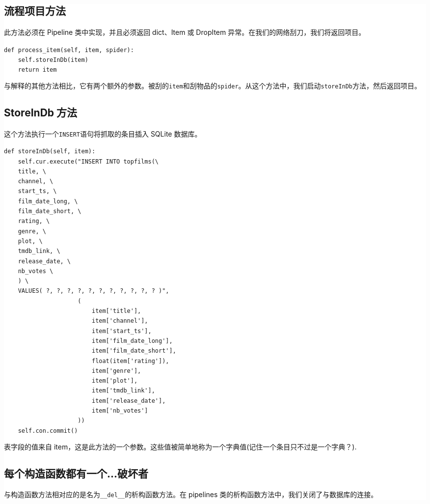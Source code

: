 ## 流程项目方法

此方法必须在 Pipeline 类中实现，并且必须返回 dict、Item 或 DropItem 异常。在我们的网络刮刀，我们将返回项目。

```
def process_item(self, item, spider):
    self.storeInDb(item)
	return item
```

与解释的其他方法相比，它有两个额外的参数。被刮的`item`和刮物品的`spider`。从这个方法中，我们启动`storeInDb`方法，然后返回项目。

## StoreInDb 方法

这个方法执行一个`INSERT`语句将抓取的条目插入 SQLite 数据库。

```
def storeInDb(self, item):
    self.cur.execute("INSERT INTO topfilms(\
    title, \
    channel, \
    start_ts, \
    film_date_long, \
    film_date_short, \
    rating, \
    genre, \
    plot, \
    tmdb_link, \
    release_date, \
    nb_votes \
    ) \
    VALUES( ?, ?, ?, ?, ?, ?, ?, ?, ?, ?, ? )",
                     (
                         item['title'],
                         item['channel'],
                         item['start_ts'],
                         item['film_date_long'],
                         item['film_date_short'],
                         float(item['rating']),
                         item['genre'],
                         item['plot'],
                         item['tmdb_link'],
                         item['release_date'],
                         item['nb_votes']
                     ))
    self.con.commit()
```

表字段的值来自 item，这是此方法的一个参数。这些值被简单地称为一个字典值(记住一个条目只不过是一个字典？).

## 每个构造函数都有一个...破坏者

与构造函数方法相对应的是名为`__del__`的析构函数方法。在 pipelines 类的析构函数方法中，我们关闭了与数据库的连接。
